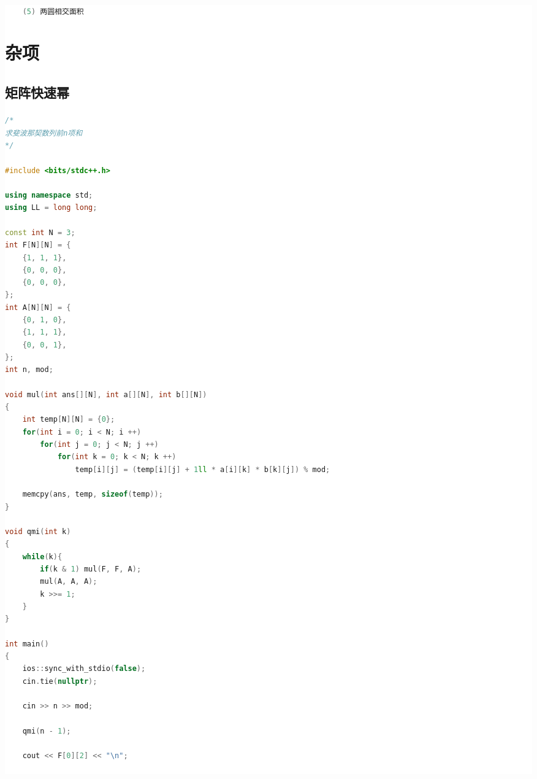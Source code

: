 ```c++
    (5) 两圆相交面积
```



# 杂项

## 矩阵快速幂

```c++
/*
求斐波那契数列前n项和
*/

#include <bits/stdc++.h>

using namespace std;
using LL = long long;

const int N = 3;
int F[N][N] = {
    {1, 1, 1},
    {0, 0, 0},
    {0, 0, 0},
};
int A[N][N] = {
    {0, 1, 0},
    {1, 1, 1},
    {0, 0, 1},
};
int n, mod;

void mul(int ans[][N], int a[][N], int b[][N])
{
    int temp[N][N] = {0};
    for(int i = 0; i < N; i ++)
        for(int j = 0; j < N; j ++)
            for(int k = 0; k < N; k ++)
                temp[i][j] = (temp[i][j] + 1ll * a[i][k] * b[k][j]) % mod;
                
    memcpy(ans, temp, sizeof(temp));
}

void qmi(int k)
{
    while(k){
        if(k & 1) mul(F, F, A);
        mul(A, A, A);
        k >>= 1;
    }    
}

int main()
{
    ios::sync_with_stdio(false);
    cin.tie(nullptr);
    
    cin >> n >> mod;
    
    qmi(n - 1);
    
    cout << F[0][2] << "\n";
    
```